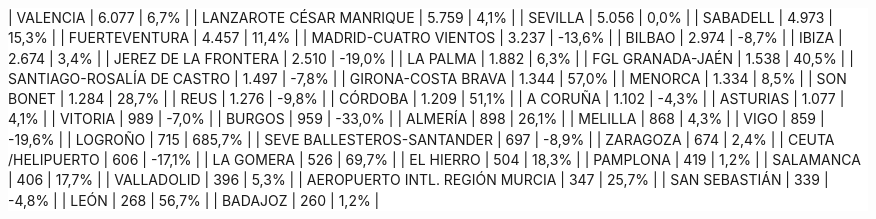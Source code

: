 | VALENCIA                       | 6.077   | 6,7%                  |
| LANZAROTE CÉSAR MANRIQUE       | 5.759   | 4,1%                  |
| SEVILLA                        | 5.056   | 0,0%                  |
| SABADELL                       | 4.973   | 15,3%                 |
| FUERTEVENTURA                  | 4.457   | 11,4%                 |
| MADRID-CUATRO VIENTOS          | 3.237   | -13,6%                |
| BILBAO                         | 2.974   | -8,7%                 |
| IBIZA                          | 2.674   | 3,4%                  |
| JEREZ DE LA FRONTERA           | 2.510   | -19,0%                |
| LA PALMA                       | 1.882   | 6,3%                  |
| FGL GRANADA-JAÉN               | 1.538   | 40,5%                 |
| SANTIAGO-ROSALÍA DE CASTRO     | 1.497   | -7,8%                 |
| GIRONA-COSTA BRAVA             | 1.344   | 57,0%                 |
| MENORCA                        | 1.334   | 8,5%                  |
| SON BONET                      | 1.284   | 28,7%                 |
| REUS                           | 1.276   | -9,8%                 |
| CÓRDOBA                        | 1.209   | 51,1%                 |
| A CORUÑA                       | 1.102   | -4,3%                 |
| ASTURIAS                       | 1.077   | 4,1%                  |
| VITORIA                        | 989     | -7,0%                 |
| BURGOS                         | 959     | -33,0%                |
| ALMERÍA                        | 898     | 26,1%                 |
| MELILLA                        | 868     | 4,3%                  |
| VIGO                           | 859     | -19,6%                |
| LOGROÑO                        | 715     | 685,7%                |
| SEVE BALLESTEROS-SANTANDER     | 697     | -8,9%                 |
| ZARAGOZA                       | 674     | 2,4%                  |
| CEUTA /HELIPUERTO              | 606     | -17,1%                |
| LA GOMERA                      | 526     | 69,7%                 |
| EL HIERRO                      | 504     | 18,3%                 |
| PAMPLONA                       | 419     | 1,2%                  |
| SALAMANCA                      | 406     | 17,7%                 |
| VALLADOLID                     | 396     | 5,3%                  |
| AEROPUERTO INTL. REGIÓN MURCIA | 347     | 25,7%                 |
| SAN SEBASTIÁN                  | 339     | -4,8%                 |
| LEÓN                           | 268     | 56,7%                 |
| BADAJOZ                        | 260     | 1,2%                  |